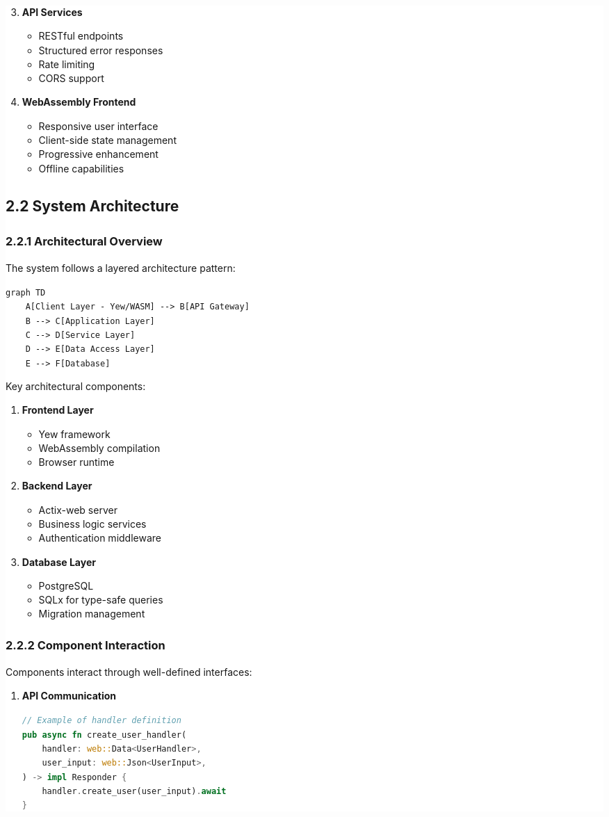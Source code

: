 3. **API Services**
   - RESTful endpoints
   - Structured error responses
   - Rate limiting
   - CORS support

4. **WebAssembly Frontend**
   - Responsive user interface
   - Client-side state management
   - Progressive enhancement
   - Offline capabilities

## 2.2 System Architecture

### 2.2.1 Architectural Overview

The system follows a layered architecture pattern:

```mermaid
graph TD
    A[Client Layer - Yew/WASM] --> B[API Gateway]
    B --> C[Application Layer]
    C --> D[Service Layer]
    D --> E[Data Access Layer]
    E --> F[Database]
```

Key architectural components:

1. **Frontend Layer**
   - Yew framework
   - WebAssembly compilation
   - Browser runtime

2. **Backend Layer**
   - Actix-web server
   - Business logic services
   - Authentication middleware

3. **Database Layer**
   - PostgreSQL
   - SQLx for type-safe queries
   - Migration management

### 2.2.2 Component Interaction

Components interact through well-defined interfaces:

1. **API Communication**
   ```rust
   // Example of handler definition
   pub async fn create_user_handler(
       handler: web::Data<UserHandler>,
       user_input: web::Json<UserInput>,
   ) -> impl Responder {
       handler.create_user(user_input).await
   }
   ```
